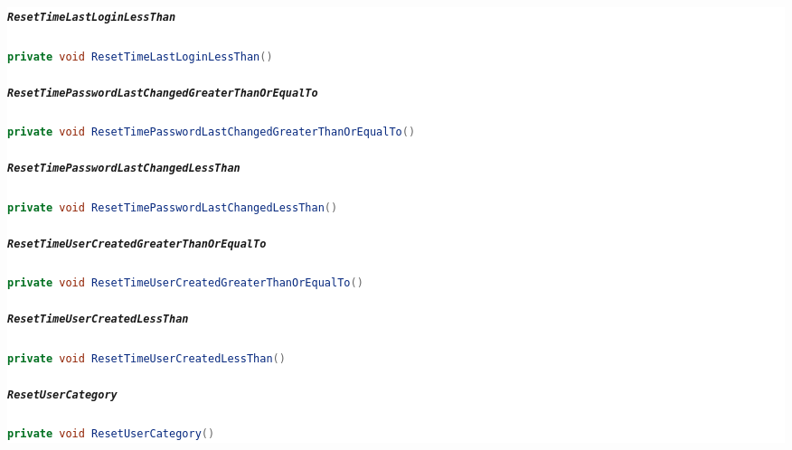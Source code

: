 ##### `ResetTimeLastLoginLessThan` <a name="ResetTimeLastLoginLessThan" id="rhizo-co-terraform-provider-oci.dataOciDataSafeUserAssessmentUsers.DataOciDataSafeUserAssessmentUsers.resetTimeLastLoginLessThan"></a>

```csharp
private void ResetTimeLastLoginLessThan()
```

##### `ResetTimePasswordLastChangedGreaterThanOrEqualTo` <a name="ResetTimePasswordLastChangedGreaterThanOrEqualTo" id="rhizo-co-terraform-provider-oci.dataOciDataSafeUserAssessmentUsers.DataOciDataSafeUserAssessmentUsers.resetTimePasswordLastChangedGreaterThanOrEqualTo"></a>

```csharp
private void ResetTimePasswordLastChangedGreaterThanOrEqualTo()
```

##### `ResetTimePasswordLastChangedLessThan` <a name="ResetTimePasswordLastChangedLessThan" id="rhizo-co-terraform-provider-oci.dataOciDataSafeUserAssessmentUsers.DataOciDataSafeUserAssessmentUsers.resetTimePasswordLastChangedLessThan"></a>

```csharp
private void ResetTimePasswordLastChangedLessThan()
```

##### `ResetTimeUserCreatedGreaterThanOrEqualTo` <a name="ResetTimeUserCreatedGreaterThanOrEqualTo" id="rhizo-co-terraform-provider-oci.dataOciDataSafeUserAssessmentUsers.DataOciDataSafeUserAssessmentUsers.resetTimeUserCreatedGreaterThanOrEqualTo"></a>

```csharp
private void ResetTimeUserCreatedGreaterThanOrEqualTo()
```

##### `ResetTimeUserCreatedLessThan` <a name="ResetTimeUserCreatedLessThan" id="rhizo-co-terraform-provider-oci.dataOciDataSafeUserAssessmentUsers.DataOciDataSafeUserAssessmentUsers.resetTimeUserCreatedLessThan"></a>

```csharp
private void ResetTimeUserCreatedLessThan()
```

##### `ResetUserCategory` <a name="ResetUserCategory" id="rhizo-co-terraform-provider-oci.dataOciDataSafeUserAssessmentUsers.DataOciDataSafeUserAssessmentUsers.resetUserCategory"></a>

```csharp
private void ResetUserCategory()
```
